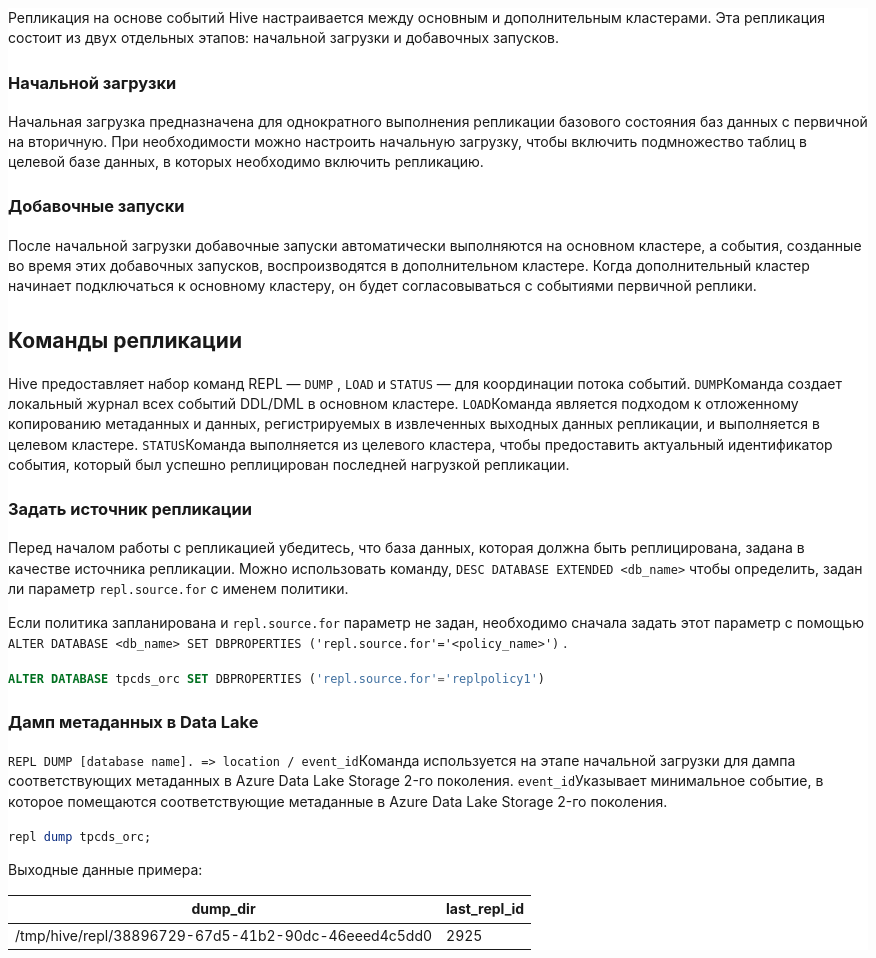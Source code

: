 Репликация на основе событий Hive настраивается между основным и дополнительным кластерами. Эта репликация состоит из двух отдельных этапов: начальной загрузки и добавочных запусков.

### <a name="bootstrapping"></a>Начальной загрузки

Начальная загрузка предназначена для однократного выполнения репликации базового состояния баз данных с первичной на вторичную. При необходимости можно настроить начальную загрузку, чтобы включить подмножество таблиц в целевой базе данных, в которых необходимо включить репликацию.

### <a name="incremental-runs"></a>Добавочные запуски

После начальной загрузки добавочные запуски автоматически выполняются на основном кластере, а события, созданные во время этих добавочных запусков, воспроизводятся в дополнительном кластере. Когда дополнительный кластер начинает подключаться к основному кластеру, он будет согласовываться с событиями первичной реплики.

## <a name="replication-commands"></a>Команды репликации

Hive предоставляет набор команд REPL — `DUMP` , `LOAD` и `STATUS` — для координации потока событий. `DUMP`Команда создает локальный журнал всех событий DDL/DML в основном кластере. `LOAD`Команда является подходом к отложенному копированию метаданных и данных, регистрируемых в извлеченных выходных данных репликации, и выполняется в целевом кластере. `STATUS`Команда выполняется из целевого кластера, чтобы предоставить актуальный идентификатор события, который был успешно реплицирован последней нагрузкой репликации.

### <a name="set-replication-source"></a>Задать источник репликации

Перед началом работы с репликацией убедитесь, что база данных, которая должна быть реплицирована, задана в качестве источника репликации. Можно использовать команду, `DESC DATABASE EXTENDED <db_name>` чтобы определить, задан ли параметр `repl.source.for` с именем политики.

Если политика запланирована и `repl.source.for` параметр не задан, необходимо сначала задать этот параметр с помощью `ALTER DATABASE <db_name> SET DBPROPERTIES ('repl.source.for'='<policy_name>')` .

```sql
ALTER DATABASE tpcds_orc SET DBPROPERTIES ('repl.source.for'='replpolicy1') 
```

### <a name="dump-metadata-to-the-data-lake"></a>Дамп метаданных в Data Lake

`REPL DUMP [database name]. => location / event_id`Команда используется на этапе начальной загрузки для дампа соответствующих метаданных в Azure Data Lake Storage 2-го поколения. `event_id`Указывает минимальное событие, в которое помещаются соответствующие метаданные в Azure Data Lake Storage 2-го поколения. 
 
```sql
repl dump tpcds_orc; 
```
Выходные данные примера:

| dump_dir|last_repl_id
|-|-|
|/tmp/hive/repl/38896729-67d5-41b2-90dc-46eeed4c5dd0|2925|
